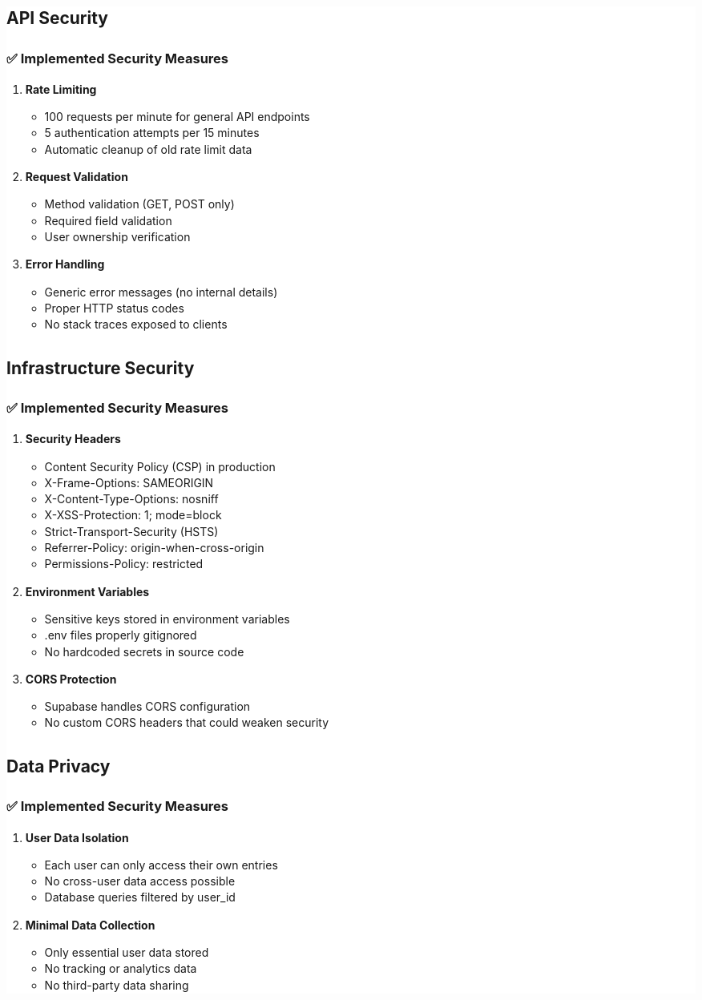 ## API Security

### ✅ Implemented Security Measures

1. **Rate Limiting**
   - 100 requests per minute for general API endpoints
   - 5 authentication attempts per 15 minutes
   - Automatic cleanup of old rate limit data

2. **Request Validation**
   - Method validation (GET, POST only)
   - Required field validation
   - User ownership verification

3. **Error Handling**
   - Generic error messages (no internal details)
   - Proper HTTP status codes
   - No stack traces exposed to clients

## Infrastructure Security

### ✅ Implemented Security Measures

1. **Security Headers**
   - Content Security Policy (CSP) in production
   - X-Frame-Options: SAMEORIGIN
   - X-Content-Type-Options: nosniff
   - X-XSS-Protection: 1; mode=block
   - Strict-Transport-Security (HSTS)
   - Referrer-Policy: origin-when-cross-origin
   - Permissions-Policy: restricted

2. **Environment Variables**
   - Sensitive keys stored in environment variables
   - .env files properly gitignored
   - No hardcoded secrets in source code

3. **CORS Protection**
   - Supabase handles CORS configuration
   - No custom CORS headers that could weaken security

## Data Privacy

### ✅ Implemented Security Measures

1. **User Data Isolation**
   - Each user can only access their own entries
   - No cross-user data access possible
   - Database queries filtered by user_id

2. **Minimal Data Collection**
   - Only essential user data stored
   - No tracking or analytics data
   - No third-party data sharing
